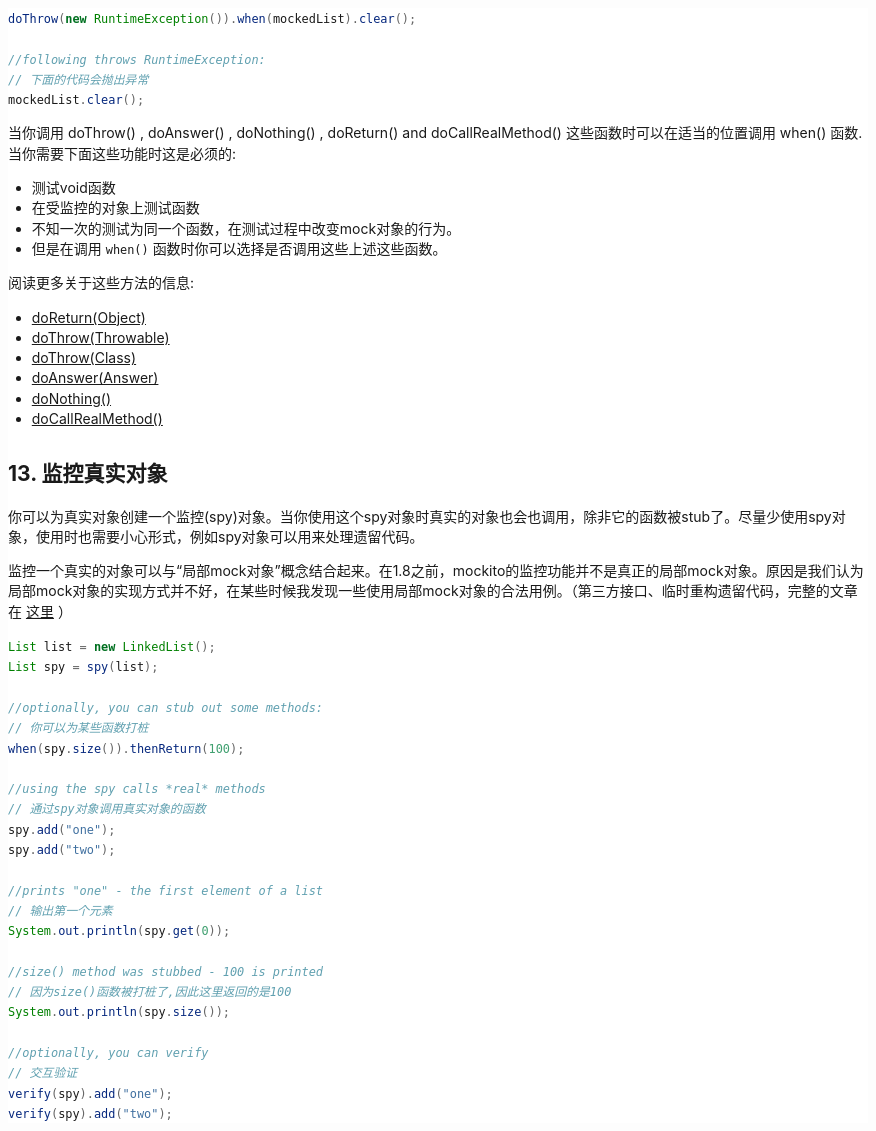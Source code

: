 ```java
doThrow(new RuntimeException()).when(mockedList).clear();

//following throws RuntimeException:
// 下面的代码会抛出异常
mockedList.clear();
```

当你调用 doThrow() , doAnswer() , doNothing() , doReturn() and doCallRealMethod() 这些函数时可以在适当的位置调用 when() 函数. 当你需要下面这些功能时这是必须的:

* 测试void函数
* 在受监控的对象上测试函数
* 不知一次的测试为同一个函数，在测试过程中改变mock对象的行为。
* 但是在调用 `when()` 函数时你可以选择是否调用这些上述这些函数。

阅读更多关于这些方法的信息:

* [doReturn(Object)](http://site.mockito.org/mockito/docs/current/org/mockito/Mockito.html#doReturn(java.lang.Object))
* [doThrow(Throwable)](http://site.mockito.org/mockito/docs/current/org/mockito/Mockito.html#doThrow(java.lang.Throwable))
* [doThrow(Class)](http://site.mockito.org/mockito/docs/current/org/mockito/Mockito.html#doThrow(java.lang.Class))
* [doAnswer(Answer)](http://site.mockito.org/mockito/docs/current/org/mockito/Mockito.html#doAnswer(org.mockito.stubbing.Answer))
* [doNothing()](http://site.mockito.org/mockito/docs/current/org/mockito/Mockito.html#doNothing())
* [doCallRealMethod()](http://site.mockito.org/mockito/docs/current/org/mockito/Mockito.html#doCallRealMethod())

## 13. 监控真实对象

你可以为真实对象创建一个监控(spy)对象。当你使用这个spy对象时真实的对象也会也调用，除非它的函数被stub了。尽量少使用spy对象，使用时也需要小心形式，例如spy对象可以用来处理遗留代码。

监控一个真实的对象可以与“局部mock对象”概念结合起来。在1.8之前，mockito的监控功能并不是真正的局部mock对象。原因是我们认为局部mock对象的实现方式并不好，在某些时候我发现一些使用局部mock对象的合法用例。（第三方接口、临时重构遗留代码，完整的文章在 [这里](http://monkeyisland.pl/2009/01/13/subclass-and-override-vs-partial-mocking-vs-refactoring/) ）

```java
List list = new LinkedList();
List spy = spy(list);

//optionally, you can stub out some methods:
// 你可以为某些函数打桩
when(spy.size()).thenReturn(100);

//using the spy calls *real* methods
// 通过spy对象调用真实对象的函数
spy.add("one");
spy.add("two");

//prints "one" - the first element of a list
// 输出第一个元素
System.out.println(spy.get(0));

//size() method was stubbed - 100 is printed
// 因为size()函数被打桩了,因此这里返回的是100
System.out.println(spy.size());

//optionally, you can verify
// 交互验证
verify(spy).add("one");
verify(spy).add("two");
```
